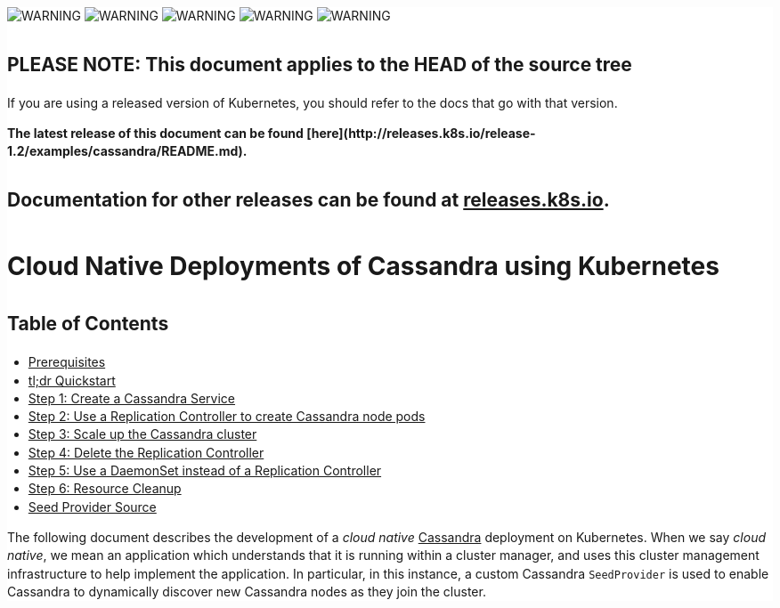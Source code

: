 




<img src="http://kubernetes.io/img/warning.png" alt="WARNING"
     width="25" height="25">
<img src="http://kubernetes.io/img/warning.png" alt="WARNING"
     width="25" height="25">
<img src="http://kubernetes.io/img/warning.png" alt="WARNING"
     width="25" height="25">
<img src="http://kubernetes.io/img/warning.png" alt="WARNING"
     width="25" height="25">
<img src="http://kubernetes.io/img/warning.png" alt="WARNING"
     width="25" height="25">

<h2>PLEASE NOTE: This document applies to the HEAD of the source tree</h2>

If you are using a released version of Kubernetes, you should
refer to the docs that go with that version.


<strong>
The latest release of this document can be found
[here](http://releases.k8s.io/release-1.2/examples/cassandra/README.md).

Documentation for other releases can be found at
[releases.k8s.io](http://releases.k8s.io).
</strong>
--





# Cloud Native Deployments of Cassandra using Kubernetes

## Table of Contents

  - [Prerequisites](#prerequisites)
  - [tl;dr Quickstart](#tldr-quickstart)
  - [Step 1: Create a Cassandra Service](#step-1-create-a-cassandra-service)
  - [Step 2: Use a Replication Controller to create Cassandra node pods](#step-2-use-a-replication-controller-to-create-cassandra-node-pods)
  - [Step 3: Scale up the Cassandra cluster](#step-3-scale-up-the-cassandra-cluster)
  - [Step 4: Delete the Replication Controller](#step-4-delete-the-replication-controller)
  - [Step 5: Use a DaemonSet instead of a Replication Controller](#step-5-use-a-daemonset-instead-of-a-replication-controller)
  - [Step 6: Resource Cleanup](#step-6-resource-cleanup)
  - [Seed Provider Source](#seed-provider-source)

The following document describes the development of a _cloud native_
[Cassandra](http://cassandra.apache.org/) deployment on Kubernetes.  When we say
_cloud native_, we mean an application which understands that it is running
within a cluster manager, and uses this cluster management infrastructure to
help implement the application.  In particular, in this instance, a custom
Cassandra `SeedProvider` is used to enable Cassandra to dynamically discover
new Cassandra nodes as they join the cluster.

